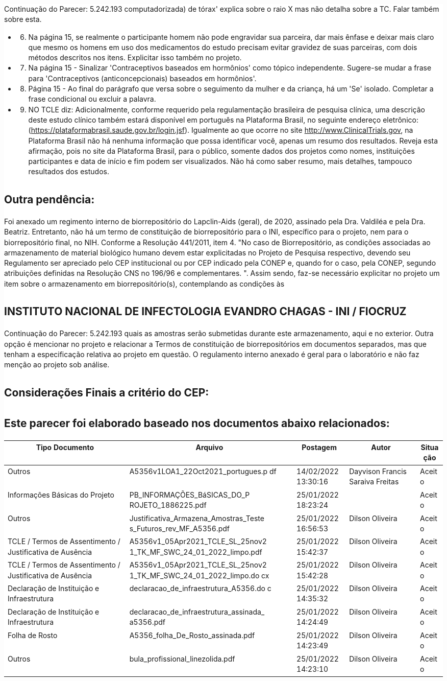 Continuação do Parecer: 5.242.193
computadorizada) de tórax' explica sobre o raio X mas não detalha sobre a TC. Falar também sobre esta.
- 6. Na página 15, se realmente o participante homem não pode engravidar sua parceira, dar mais ênfase e deixar mais claro que mesmo os homens em uso dos medicamentos do estudo precisam evitar gravidez de suas parceiras, com dois métodos descritos nos itens. Explicitar isso também no projeto.
- 7. Na página 15 - Sinalizar 'Contraceptivos baseados em hormônios' como tópico independente. Sugere-se mudar a frase para 'Contraceptivos (anticoncepcionais) baseados em hormônios'.
- 8. Página 15 - Ao final do parágrafo que versa sobre o seguimento da mulher e da criança, há um 'Se' isolado. Completar a frase condicional ou excluir a palavra.
- 9. NO TCLE diz: Adicionalmente, conforme requerido pela regulamentação brasileira de pesquisa clínica, uma descrição deste estudo clínico também estará disponível em português na Plataforma Brasil, no seguinte endereço eletrônico: (https://plataformabrasil.saude.gov.br/login.jsf). Igualmente ao que ocorre no site http://www.ClinicalTrials.gov, na Plataforma Brasil não há nenhuma informação que possa identificar você, apenas um resumo dos resultados. Reveja esta afirmação, pois no site da Plataforma Brasil, para o público, somente dados dos projetos como nomes, instituições participantes e data de início e fim podem ser visualizados. Não há como saber resumo, mais detalhes, tampouco resultados dos estudos.

## Outra pendência:
Foi anexado um regimento interno de biorrepositório do Lapclin-Aids (geral), de 2020, assinado pela Dra. Valdiléa e pela Dra. Beatriz. Entretanto, não há um termo de constituição de biorrepositório para o INI, específico para o projeto, nem para o biorrepositório final, no NIH. Conforme a Resolução 441/2011, item 4. "No  caso  de  Biorrepositório,  as  condições  associadas  ao  armazenamento  de  material biológico humano  devem  estar  explicitadas  no  Projeto  de  Pesquisa  respectivo,  devendo  seu Regulamento  ser apreciado  pelo  CEP  institucional  ou  por  CEP  indicado  pela  CONEP  e,  quando  for  o caso,  pela CONEP,  segundo  atribuições  definidas  na  Resolução  CNS  no 196/96  e  complementares. ". Assim sendo, faz-se necessário explicitar no projeto um item sobre o armazenamento em biorrepositório(s), contemplando as condições às

## INSTITUTO NACIONAL DE INFECTOLOGIA EVANDRO CHAGAS - INI / FIOCRUZ

Continuação do Parecer: 5.242.193
quais as amostras serão submetidas durante este armazenamento, aqui e no exterior. Outra opção é mencionar no projeto e relacionar a Termos de constituição de biorrepositórios em documentos separados, mas que tenham a especificação relativa ao projeto em questão. O regulamento interno anexado é geral para o laboratório e não faz menção ao projeto sob análise.

## Considerações Finais a critério do CEP:

## Este parecer foi elaborado baseado nos documentos abaixo relacionados:
| Tipo Documento                                            | Arquivo                                                             | Postagem            | Autor                            | Situação   |
|-----------------------------------------------------------|---------------------------------------------------------------------|---------------------|----------------------------------|------------|
| Outros                                                    | A5356v1LOA1_22Oct2021_portugues.p df                                | 14/02/2022 13:30:16 | Dayvison Francis Saraiva Freitas | Aceito     |
| Informações Básicas do Projeto                            | PB_INFORMAÇÕES_BáSICAS_DO_P ROJETO_1886225.pdf                      | 25/01/2022 18:23:24 |                                  | Aceito     |
| Outros                                                    | Justificativa_Armazena_Amostras_Teste s_Futuros_rev_MF_A5356.pdf    | 25/01/2022 16:56:53 | Dilson Oliveira                  | Aceito     |
| TCLE / Termos de Assentimento / Justificativa de Ausência | A5356v1_05Apr2021_TCLE_SL_25nov2 1_TK_MF_SWC_24_01_2022_limpo.pdf   | 25/01/2022 15:42:37 | Dilson Oliveira                  | Aceito     |
| TCLE / Termos de Assentimento / Justificativa de Ausência | A5356v1_05Apr2021_TCLE_SL_25nov2 1_TK_MF_SWC_24_01_2022_limpo.do cx | 25/01/2022 15:42:28 | Dilson Oliveira                  | Aceito     |
| Declaração de Instituição e Infraestrutura                | declaracao_de_infraestrutura_A5356.do c                             | 25/01/2022 14:35:32 | Dilson Oliveira                  | Aceito     |
| Declaração de Instituição e Infraestrutura                | declaracao_de_infraestrutura_assinada_ a5356.pdf                    | 25/01/2022 14:24:49 | Dilson Oliveira                  | Aceito     |
| Folha de Rosto                                            | A5356_folha_De_Rosto_assinada.pdf                                   | 25/01/2022 14:23:49 | Dilson Oliveira                  | Aceito     |
| Outros                                                    | bula_profissional_linezolida.pdf                                    | 25/01/2022 14:23:10 | Dilson Oliveira                  | Aceito     |